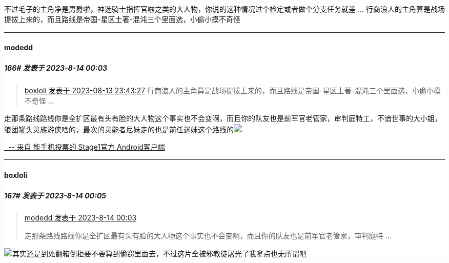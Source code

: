 不过毛子的主角净是男爵啦，神选骑士指挥官啦之类的大人物，你说的这种情况过个检定或者做个分支任务就差 ...</blockquote>
行商浪人的主角算是战场提拔上来的，而且路线是帝国-星区土著-混沌三个里面选，小偷小摸不奇怪


*****

####  modedd  
##### 166#       发表于 2023-8-14 00:03

<blockquote><a href="httphttps://bbs.saraba1st.com/2b/forum.php?mod=redirect&amp;goto=findpost&amp;pid=62018286&amp;ptid=2148094" target="_blank">boxloli 发表于 2023-08-13 23:43:27</a>
行商浪人的主角算是战场提拔上来的，而且路线是帝国-星区土著-混沌三个里面选，小偷小摸不奇怪 ...</blockquote>走那条路线路线你是全扩区最有头有脸的大人物这个事实也不会变啊，而且你的队友也是前军官老管家，审判庭特工，不谙世事的大小姐，狼团罐头灵族游侠啥的，最次的灵能者尼妹走的也是前任迷妹这个路线的<img src="https://static.saraba1st.com/image/smiley/face2017/067.png" referrerpolicy="no-referrer">

[  -- 来自 能手机投票的 Stage1官方 Android客户端](https://www.coolapk.com/apk/140634)


*****

####  boxloli  
##### 167#       发表于 2023-8-14 00:05

<blockquote><a href="httphttps://bbs.saraba1st.com/2b/forum.php?mod=redirect&amp;goto=findpost&amp;pid=62018454&amp;ptid=2148094" target="_blank">modedd 发表于 2023-8-14 00:03</a>

走那条路线路线你是全扩区最有头有脸的大人物这个事实也不会变啊，而且你的队友也是前军官老管家，审判庭特 ...</blockquote>
<img src="https://static.saraba1st.com/image/smiley/face2017/067.png" referrerpolicy="no-referrer">其实还是到处翻箱倒柜要不要算到偷窃里面去，不过这片全被邪教徒屠光了我拿点也无所谓吧

